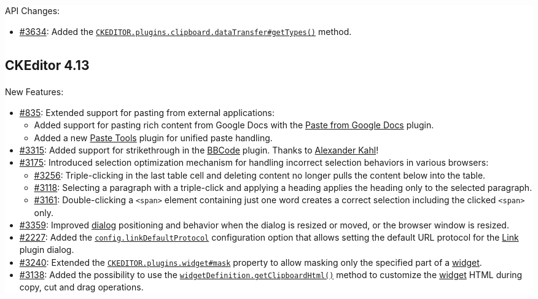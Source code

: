 API Changes:

* [#3634](https://github.com/ckeditor/ckeditor4/issues/3634): Added the [
  `CKEDITOR.plugins.clipboard.dataTransfer#getTypes()`](https://ckeditor.com/docs/ckeditor4/latest/api/CKEDITOR_plugins_clipboard_dataTransfer.html#method-getTypes)
  method.

## CKEditor 4.13

New Features:

* [#835](https://github.com/ckeditor/ckeditor4/issues/835): Extended support for pasting from external applications:
    * Added support for pasting rich content from Google Docs with
      the [Paste from Google Docs](https://ckeditor.com/cke4/addon/pastefromgdocs) plugin.
    * Added a new [Paste Tools](https://ckeditor.com/cke4/addon/pastetools) plugin for unified paste handling.
* [#3315](https://github.com/ckeditor/ckeditor4/issues/3315): Added support for strikethrough in
  the [BBCode](https://ckeditor.com/cke4/addon/bbcode) plugin. Thanks to [Alexander Kahl](https://github.com/akahl-owl)!
* [#3175](https://github.com/ckeditor/ckeditor4/issues/3175): Introduced selection optimization mechanism for handling
  incorrect selection behaviors in various browsers:
    * [#3256](https://github.com/ckeditor/ckeditor4/issues/3256): Triple-clicking in the last table cell and deleting
      content no longer pulls the content below into the table.
    * [#3118](https://github.com/ckeditor/ckeditor4/issues/3118): Selecting a paragraph with a triple-click and applying
      a heading applies the heading only to the selected paragraph.
    * [#3161](https://github.com/ckeditor/ckeditor4/issues/3161): Double-clicking a `<span>` element containing just one
      word creates a correct selection including the clicked `<span>` only.
* [#3359](https://github.com/ckeditor/ckeditor4/issues/3359): Improved [dialog](https://ckeditor.com/cke4/addon/dialog)
  positioning and behavior when the dialog is resized or moved, or the browser window is resized.
* [#2227](https://github.com/ckeditor/ckeditor4/issues/2227): Added the [
  `config.linkDefaultProtocol`](https://ckeditor.com/docs/ckeditor4/latest/api/CKEDITOR_config.html#cfg-linkDefaultProtocol)
  configuration option that allows setting the default URL protocol for the [Link](https://ckeditor.com/cke4/addon/link)
  plugin dialog.
* [#3240](https://github.com/ckeditor/ckeditor4/issues/3240): Extended the [
  `CKEDITOR.plugins.widget#mask`](https://ckeditor.com/docs/ckeditor4/latest/api/CKEDITOR_plugins_widget.html#property-mask)
  property to allow masking only the specified part of a [widget](https://ckeditor.com/cke4/addon/widget).
* [#3138](https://github.com/ckeditor/ckeditor4/issues/3138): Added the possibility to use the [
  `widgetDefinition.getClipboardHtml()`](https://ckeditor.com/docs/ckeditor4/latest/api/CKEDITOR_plugins_widget.html#method-getClipboardHtml)
  method to customize the [widget](https://ckeditor.com/cke4/addon/widget) HTML during copy, cut and drag operations.
